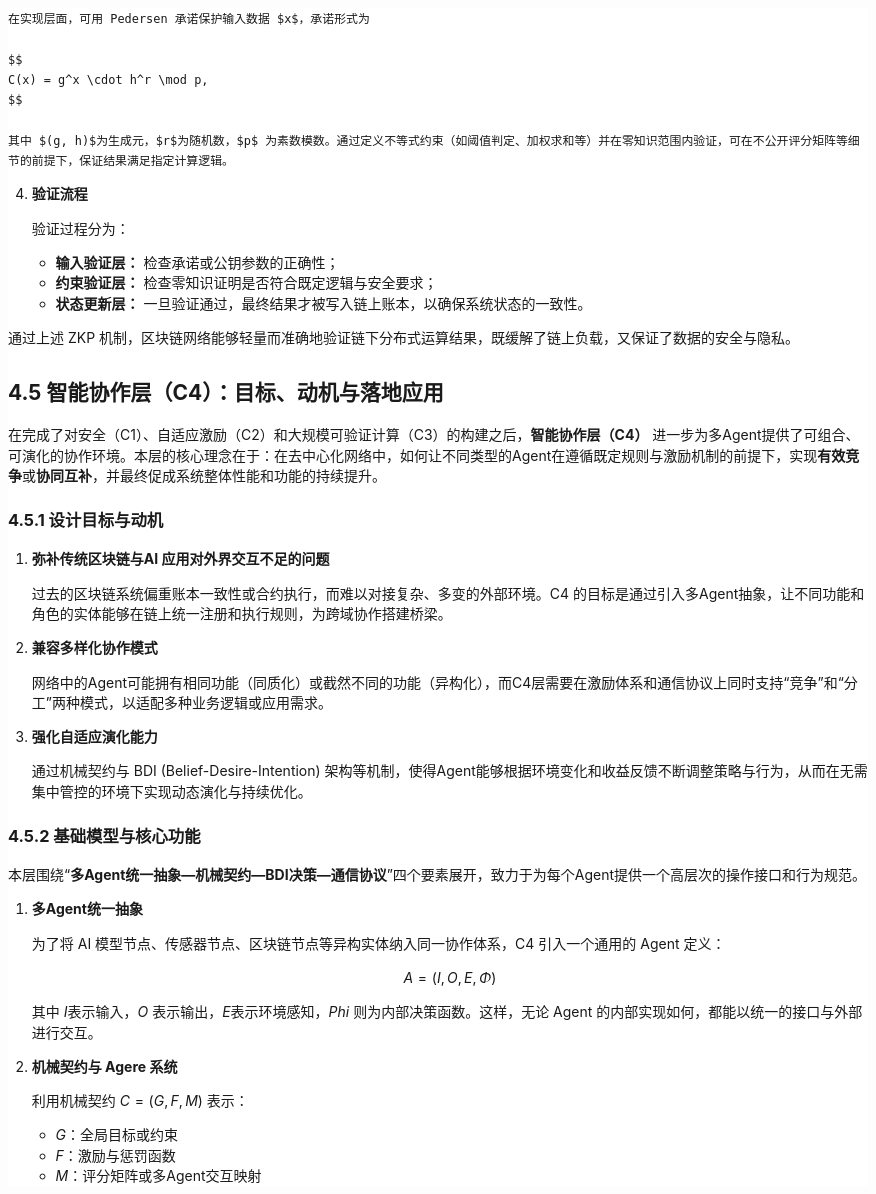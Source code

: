    在实现层面，可用 Pedersen 承诺保护输入数据 $x$，承诺形式为
    
    $$
    C(x) = g^x \cdot h^r \mod p,
    $$
    
    其中 $(g, h)$为生成元，$r$为随机数，$p$ 为素数模数。通过定义不等式约束（如阈值判定、加权求和等）并在零知识范围内验证，可在不公开评分矩阵等细节的前提下，保证结果满足指定计算逻辑。
    
4. **验证流程**
    
    验证过程分为：
    
    - **输入验证层：** 检查承诺或公钥参数的正确性；
    - **约束验证层：** 检查零知识证明是否符合既定逻辑与安全要求；
    - **状态更新层：** 一旦验证通过，最终结果才被写入链上账本，以确保系统状态的一致性。

通过上述 ZKP 机制，区块链网络能够轻量而准确地验证链下分布式运算结果，既缓解了链上负载，又保证了数据的安全与隐私。

## 4.5 智能协作层（C4）：目标、动机与落地应用

在完成了对安全（C1）、自适应激励（C2）和大规模可验证计算（C3）的构建之后，**智能协作层（C4）** 进一步为多Agent提供了可组合、可演化的协作环境。本层的核心理念在于：在去中心化网络中，如何让不同类型的Agent在遵循既定规则与激励机制的前提下，实现**有效竞争**或**协同互补**，并最终促成系统整体性能和功能的持续提升。

### 4.5.1 设计目标与动机

1. **弥补传统区块链与AI 应用对外界交互不足的问题**
    
    过去的区块链系统偏重账本一致性或合约执行，而难以对接复杂、多变的外部环境。C4 的目标是通过引入多Agent抽象，让不同功能和角色的实体能够在链上统一注册和执行规则，为跨域协作搭建桥梁。
    
2. **兼容多样化协作模式**
    
    网络中的Agent可能拥有相同功能（同质化）或截然不同的功能（异构化），而C4层需要在激励体系和通信协议上同时支持“竞争”和“分工”两种模式，以适配多种业务逻辑或应用需求。
    
3. **强化自适应演化能力**
    
    通过机械契约与 BDI (Belief-Desire-Intention) 架构等机制，使得Agent能够根据环境变化和收益反馈不断调整策略与行为，从而在无需集中管控的环境下实现动态演化与持续优化。
    

### 4.5.2 基础模型与核心功能

本层围绕“**多Agent统一抽象—机械契约—BDI决策—通信协议**”四个要素展开，致力于为每个Agent提供一个高层次的操作接口和行为规范。

1. **多Agent统一抽象**
    
    为了将 AI 模型节点、传感器节点、区块链节点等异构实体纳入同一协作体系，C4 引入一个通用的 Agent 定义：
    
    $$
    A = (I, O, E, \Phi)
    $$
    
    其中 $I$表示输入，$O$ 表示输出，$E$表示环境感知，$Phi$ 则为内部决策函数。这样，无论 Agent 的内部实现如何，都能以统一的接口与外部进行交互。
    
2. **机械契约与 Agere 系统**
    
    利用机械契约 $C = (G, F, M)$ 表示：
    
    - $G$：全局目标或约束
    - $F$：激励与惩罚函数
    - $M$：评分矩阵或多Agent交互映射
    